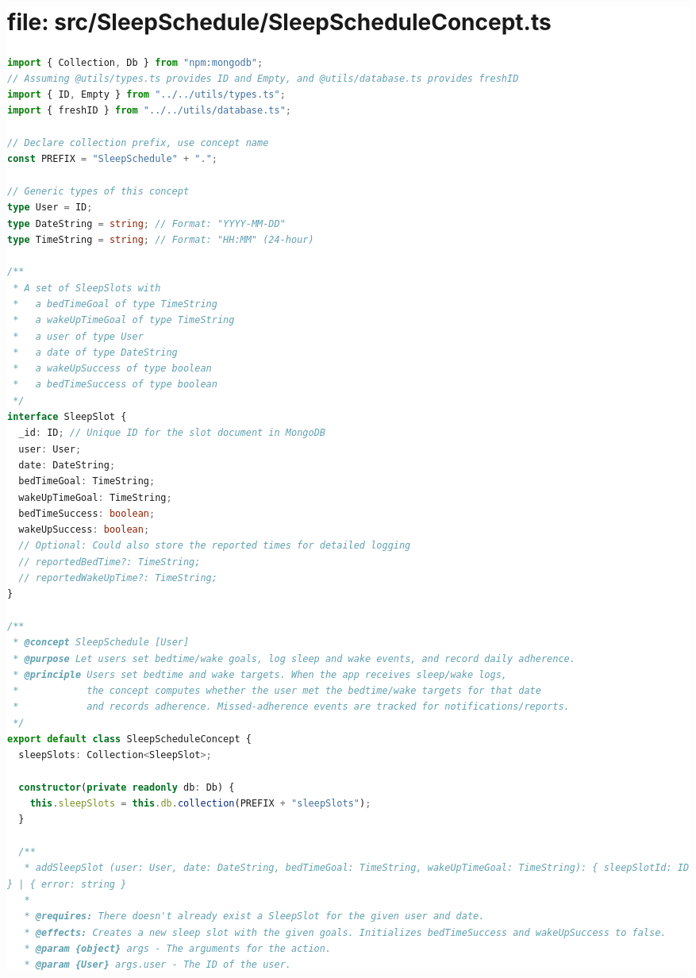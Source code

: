 
# file: src/SleepSchedule/SleepScheduleConcept.ts

```typescript
import { Collection, Db } from "npm:mongodb";
// Assuming @utils/types.ts provides ID and Empty, and @utils/database.ts provides freshID
import { ID, Empty } from "../../utils/types.ts";
import { freshID } from "../../utils/database.ts";

// Declare collection prefix, use concept name
const PREFIX = "SleepSchedule" + ".";

// Generic types of this concept
type User = ID;
type DateString = string; // Format: "YYYY-MM-DD"
type TimeString = string; // Format: "HH:MM" (24-hour)

/**
 * A set of SleepSlots with
 *   a bedTimeGoal of type TimeString
 *   a wakeUpTimeGoal of type TimeString
 *   a user of type User
 *   a date of type DateString
 *   a wakeUpSuccess of type boolean
 *   a bedTimeSuccess of type boolean
 */
interface SleepSlot {
  _id: ID; // Unique ID for the slot document in MongoDB
  user: User;
  date: DateString;
  bedTimeGoal: TimeString;
  wakeUpTimeGoal: TimeString;
  bedTimeSuccess: boolean;
  wakeUpSuccess: boolean;
  // Optional: Could also store the reported times for detailed logging
  // reportedBedTime?: TimeString;
  // reportedWakeUpTime?: TimeString;
}

/**
 * @concept SleepSchedule [User]
 * @purpose Let users set bedtime/wake goals, log sleep and wake events, and record daily adherence.
 * @principle Users set bedtime and wake targets. When the app receives sleep/wake logs,
 *            the concept computes whether the user met the bedtime/wake targets for that date
 *            and records adherence. Missed-adherence events are tracked for notifications/reports.
 */
export default class SleepScheduleConcept {
  sleepSlots: Collection<SleepSlot>;

  constructor(private readonly db: Db) {
    this.sleepSlots = this.db.collection(PREFIX + "sleepSlots");
  }

  /**
   * addSleepSlot (user: User, date: DateString, bedTimeGoal: TimeString, wakeUpTimeGoal: TimeString): { sleepSlotId: ID } | { error: string }
   *
   * @requires: There doesn't already exist a SleepSlot for the given user and date.
   * @effects: Creates a new sleep slot with the given goals. Initializes bedTimeSuccess and wakeUpSuccess to false.
   * @param {object} args - The arguments for the action.
   * @param {User} args.user - The ID of the user.
```